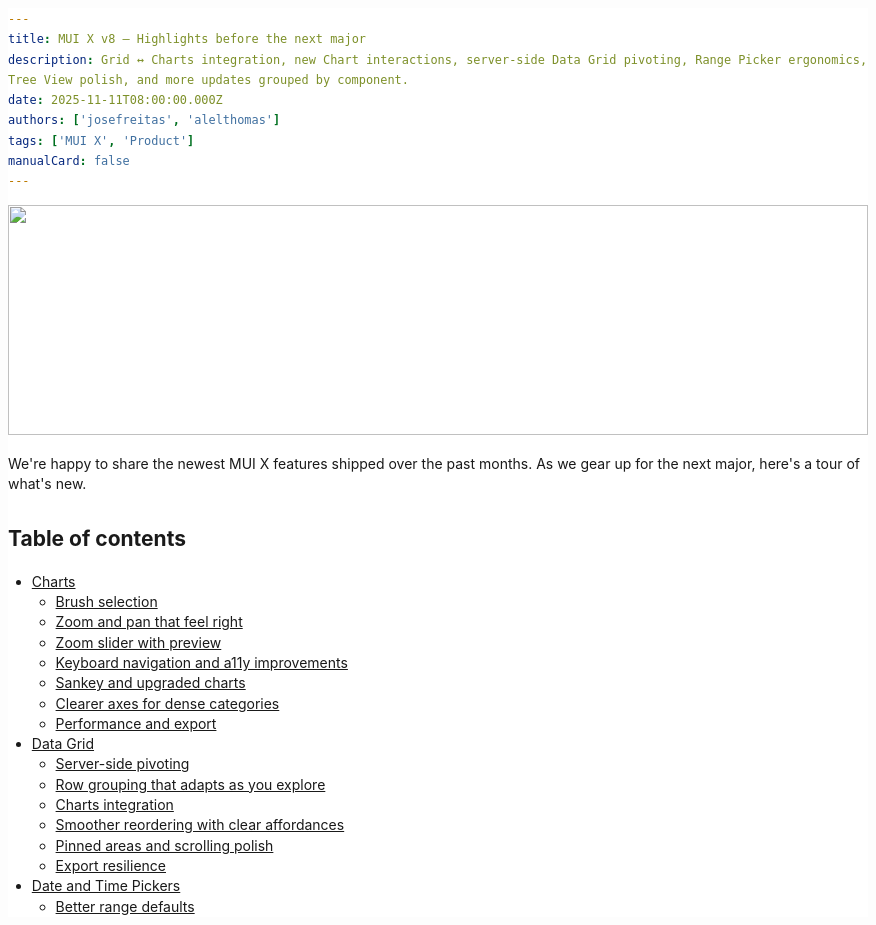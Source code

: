 ```yaml
---
title: MUI X v8 — Highlights before the next major
description: Grid ↔ Charts integration, new Chart interactions, server-side Data Grid pivoting, Range Picker ergonomics, Tree View polish, and more updates grouped by component.
date: 2025-11-11T08:00:00.000Z
authors: ['josefreitas', 'alelthomas']
tags: ['MUI X', 'Product']
manualCard: false
---
```


<style>
  #blog-responsive-image {
    height: 230px;
    @media (max-width: 600px) {
      height: 167px;
    }
  }
</style>

<a href="https://github.com/mui/mui-x/releases/tag/v8.20.0">
  <img
    id="blog-responsive-image"
    src="/static/blog/mui-x-end-v8/intro.png"
    alt=""
    height="2400"
    width="800"
    style="width: 100%; object-fit: cover; object-position: center; border: 0px;"
  />
</a>

We're happy to share the newest MUI X features shipped over the past months. As we gear up for the next major, here's a tour of what's new.

## Table of contents

- [Charts](#charts)
  - [Brush selection](#brush-selection)
  - [Zoom and pan that feel right](#zoom-and-pan-that-feel-right)[<span class="plan-pro"></span>](/x/introduction/licensing/#pro-plan 'Pro plan')
  - [Zoom slider with preview](#zoom-slider-with-preview)[<span class="plan-pro"></span>](/x/introduction/licensing/#pro-plan 'Pro plan')
  - [Keyboard navigation and a11y improvements](#keyboard-navigation-and-a11y-improvements)
  - [Sankey and upgraded charts](#sankey-and-upgraded-charts)[<span class="plan-pro"></span>](/x/introduction/licensing/#pro-plan 'Pro plan')
  - [Clearer axes for dense categories](#clearer-axes-for-dense-categories)
  - [Performance and export](#performance-and-export)[<span class="plan-pro"></span>](/x/introduction/licensing/#pro-plan 'Pro plan')
- [Data Grid](#data-grid)
  - [Server-side pivoting](#server-side-pivoting)[<span class="plan-premium"></span>](/x/introduction/licensing/#premium-plan 'Premium plan')
  - [Row grouping that adapts as you explore](#row-grouping-that-adapts-as-you-explore)[<span class="plan-premium"></span>](/x/introduction/licensing/#premium-plan 'Premium plan')
  - [Charts integration](#charts-integration)[<span class="plan-premium"></span>](/x/introduction/licensing/#premium-plan 'Premium plan')
  - [Smoother reordering with clear affordances](#smoother-reordering-with-clear-affordances)[<span class="plan-pro"></span>](/x/introduction/licensing/#pro-plan 'Pro plan')
  - [Pinned areas and scrolling polish](#pinned-areas-and-scrolling-polish)
  - [Export resilience](#export-resilience)[<span class="plan-premium"></span>](/x/introduction/licensing/#premium-plan 'Premium plan')
- [Date and Time Pickers](#date-and-time-pickers)
  - [Better range defaults](#better-range-defaults)[<span class="plan-pro"></span>](/x/introduction/licensing/#pro-plan 'Pro plan')